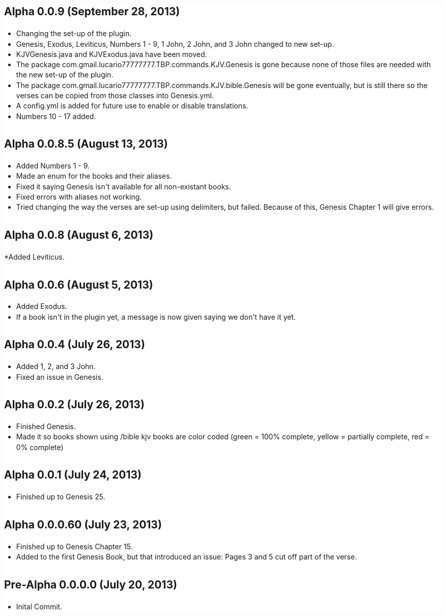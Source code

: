 ## Alpha 0.0.9 (September 28, 2013)
* Changing the set-up of the plugin.
* Genesis, Exodus, Leviticus, Numbers 1 - 9, 1 John, 2 John, and 3 John changed to new set-up.
* KJVGenesis.java and KJVExodus.java have been moved.
* The package com.gmail.lucario77777777.TBP.commands.KJV.Genesis is gone because none of those files are needed with the new set-up of the
plugin.
* The package com.gmail.lucario77777777.TBP.commands.KJV.bible.Genesis will be gone eventually, but is still there so the verses can be copied
from those classes into Genesis.yml.
* A config.yml is added for future use to enable or disable translations.
* Numbers 10 - 17 added.

## Alpha 0.0.8.5 (August 13, 2013)
* Added Numbers 1 - 9.
* Made an enum for the books and their aliases.
* Fixed it saying Genesis isn't available for all non-existant books.
* Fixed errors with aliases not working.
* Tried changing the way the verses are set-up using delimiters, but failed. Because of this, Genesis Chapter 1 will give errors.

## Alpha 0.0.8 (August 6, 2013)
*Added Leviticus.

## Alpha 0.0.6 (August 5, 2013)
* Added Exodus.
* If a book isn't in the plugin yet, a message is now given saying we don't have it yet.

## Alpha 0.0.4 (July 26, 2013)
* Added 1, 2, and 3 John.
* Fixed an issue in Genesis.

## Alpha 0.0.2 (July 26, 2013)
* Finished Genesis.
* Made it so books shown using /bible kjv books are color coded (green = 100% complete, yellow = partially complete, red = 0% complete)

## Alpha 0.0.1 (July 24, 2013)
* Finished up to Genesis 25.

## Alpha 0.0.0.60 (July 23, 2013)
* Finished up to Genesis Chapter 15.
* Added to the first Genesis Book, but that introduced an issue: Pages 3 and 5 cut off part of the verse.

## Pre-Alpha 0.0.0.0 (July 20, 2013)
* Inital Commit.
